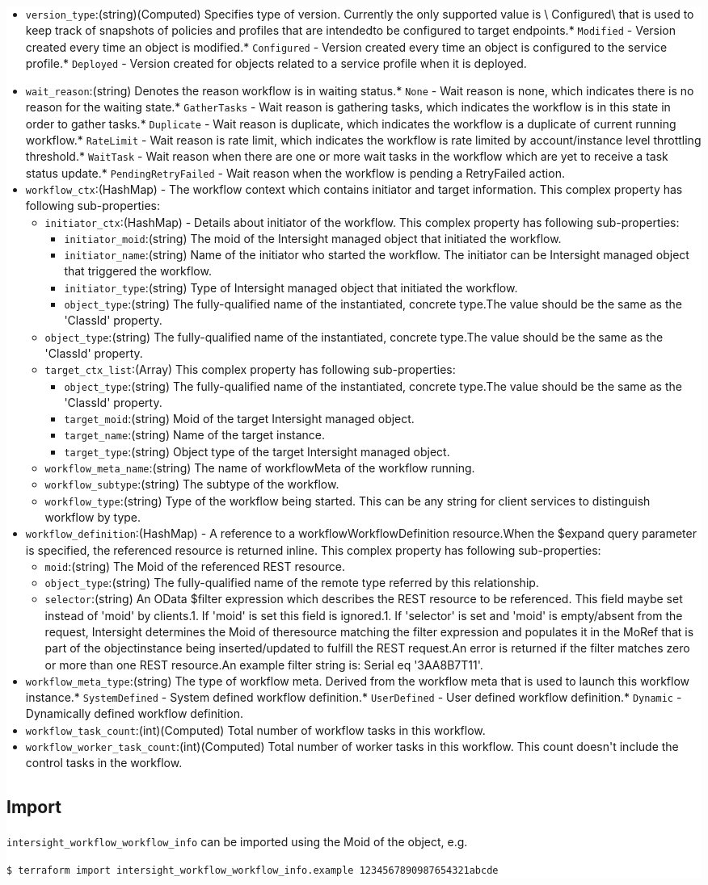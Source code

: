   + `version_type`:(string)(Computed) Specifies type of version. Currently the only supported value is \ Configured\ that is used to keep track of snapshots of policies and profiles that are intendedto be configured to target endpoints.* `Modified` - Version created every time an object is modified.* `Configured` - Version created every time an object is configured to the service profile.* `Deployed` - Version created for objects related to a service profile when it is deployed. 
* `wait_reason`:(string) Denotes the reason workflow is in waiting status.* `None` - Wait reason is none, which indicates there is no reason for the waiting state.* `GatherTasks` - Wait reason is gathering tasks, which indicates the workflow is in this state in order to gather tasks.* `Duplicate` - Wait reason is duplicate, which indicates the workflow is a duplicate of current running workflow.* `RateLimit` - Wait reason is rate limit, which indicates the workflow is rate limited by account/instance level throttling threshold.* `WaitTask` - Wait reason when there are one or more wait tasks in the workflow which are yet to receive a task status update.* `PendingRetryFailed` - Wait reason when the workflow is pending a RetryFailed action. 
* `workflow_ctx`:(HashMap) - The workflow context which contains initiator and target information. 
This complex property has following sub-properties:
  + `initiator_ctx`:(HashMap) - Details about initiator of the workflow. 
This complex property has following sub-properties:
    + `initiator_moid`:(string) The moid of the Intersight managed object that initiated the workflow. 
    + `initiator_name`:(string) Name of the initiator who started the workflow. The initiator can be Intersight managed object that triggered the workflow. 
    + `initiator_type`:(string) Type of Intersight managed object that initiated the workflow. 
    + `object_type`:(string) The fully-qualified name of the instantiated, concrete type.The value should be the same as the 'ClassId' property. 
  + `object_type`:(string) The fully-qualified name of the instantiated, concrete type.The value should be the same as the 'ClassId' property. 
  + `target_ctx_list`:(Array)
This complex property has following sub-properties:
    + `object_type`:(string) The fully-qualified name of the instantiated, concrete type.The value should be the same as the 'ClassId' property. 
    + `target_moid`:(string) Moid of the target Intersight managed object. 
    + `target_name`:(string) Name of the target instance. 
    + `target_type`:(string) Object type of the target Intersight managed object. 
  + `workflow_meta_name`:(string) The name of workflowMeta of the workflow running. 
  + `workflow_subtype`:(string) The subtype of the workflow. 
  + `workflow_type`:(string) Type of the workflow being started. This can be any string for client services to distinguish workflow by type. 
* `workflow_definition`:(HashMap) - A reference to a workflowWorkflowDefinition resource.When the $expand query parameter is specified, the referenced resource is returned inline. 
This complex property has following sub-properties:
  + `moid`:(string) The Moid of the referenced REST resource. 
  + `object_type`:(string) The fully-qualified name of the remote type referred by this relationship. 
  + `selector`:(string) An OData $filter expression which describes the REST resource to be referenced. This field maybe set instead of 'moid' by clients.1. If 'moid' is set this field is ignored.1. If 'selector' is set and 'moid' is empty/absent from the request, Intersight determines the Moid of theresource matching the filter expression and populates it in the MoRef that is part of the objectinstance being inserted/updated to fulfill the REST request.An error is returned if the filter matches zero or more than one REST resource.An example filter string is: Serial eq '3AA8B7T11'. 
* `workflow_meta_type`:(string) The type of workflow meta. Derived from the workflow meta that is used to launch this workflow instance.* `SystemDefined` - System defined workflow definition.* `UserDefined` - User defined workflow definition.* `Dynamic` - Dynamically defined workflow definition. 
* `workflow_task_count`:(int)(Computed) Total number of workflow tasks in this workflow. 
* `workflow_worker_task_count`:(int)(Computed) Total number of worker tasks in this workflow. This count doesn't include the control tasks in the workflow. 


## Import
`intersight_workflow_workflow_info` can be imported using the Moid of the object, e.g.
```
$ terraform import intersight_workflow_workflow_info.example 1234567890987654321abcde
``` 